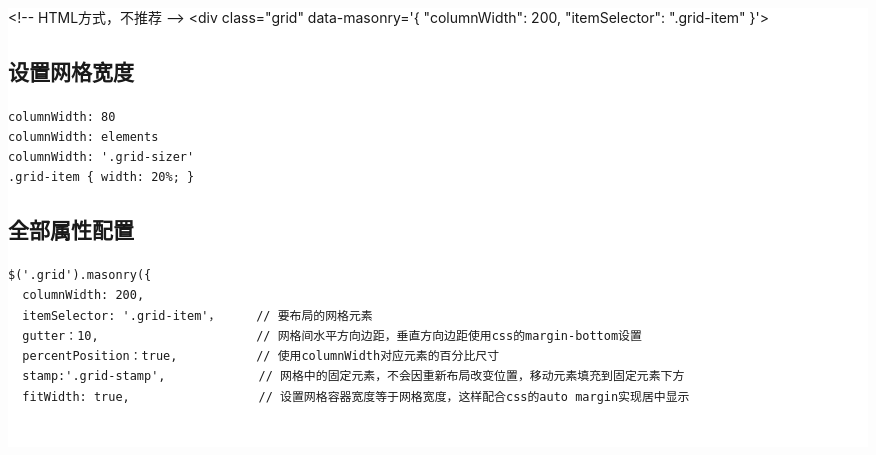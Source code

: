 <span class="hljs-comment">&lt;!-- HTML方式，不推荐 --&gt;</span>
<span class="hljs-tag">&lt;<span class="hljs-name">div</span> <span class="hljs-attr">class</span>=<span class="hljs-string">"grid"</span> <span class="hljs-attr">data-masonry</span>=<span class="hljs-string">'</span></span></span><span class="hljs-template-variable">{ "columnWidth": 200, "itemSelector": ".grid-item" }</span><span class="xml"><span class="hljs-tag"><span class="hljs-string">'</span>&gt;</span>
</span></code></pre>
<h2 id="articleHeader3">设置网格宽度</h2>
<div class="widget-codetool" style="display:none;">
      <div class="widget-codetool--inner">
      <span class="selectCode code-tool" data-toggle="tooltip" data-placement="top" title="" data-original-title="全选"></span>
      <span type="button" class="copyCode code-tool" data-toggle="tooltip" data-placement="top" data-clipboard-text="columnWidth: 80
columnWidth: elements
columnWidth: '.grid-sizer'
.grid-item { width: 20%; }
" title="" data-original-title="复制"></span>
      <span type="button" class="saveToNote code-tool" data-toggle="tooltip" data-placement="top" title="" data-original-title="放进笔记"></span>
      </div>
      </div><pre class="hljs groovy"><code><span class="hljs-string">columnWidth:</span> <span class="hljs-number">80</span>
<span class="hljs-string">columnWidth:</span> elements
<span class="hljs-string">columnWidth:</span> <span class="hljs-string">'.grid-sizer'</span>
.grid-item { <span class="hljs-string">width:</span> <span class="hljs-number">20</span>%; }
</code></pre>
<h2 id="articleHeader4">全部属性配置</h2>
<div class="widget-codetool" style="display:none;">
      <div class="widget-codetool--inner">
      <span class="selectCode code-tool" data-toggle="tooltip" data-placement="top" title="" data-original-title="全选"></span>
      <span type="button" class="copyCode code-tool" data-toggle="tooltip" data-placement="top" data-clipboard-text="$('.grid').masonry({
  columnWidth: 200,
  itemSelector: '.grid-item'，     // 要布局的网格元素
  gutter：10,                      // 网格间水平方向边距，垂直方向边距使用css的margin-bottom设置
  percentPosition：true,           // 使用columnWidth对应元素的百分比尺寸
  stamp:'.grid-stamp',             // 网格中的固定元素，不会因重新布局改变位置，移动元素填充到固定元素下方
  fitWidth: true,                  // 设置网格容器宽度等于网格宽度，这样配合css的auto margin实现居中显示
  originLeft: true,                // 默认true网格左对齐，设为false变为右对齐
  originTop: true,                 // 默认true网格对齐顶部，设为false对齐底部
  containerStyle: { position: 'relative' },     // 设置容器样式
  transitionDuration: '0.8s',      // 改变位置或变为显示后，重布局变换的持续时间，时间格式为css的时间格式
  stagger: '0.03s',                // 重布局时网格并不是一起变换的，排在后面的网格比前一个延迟开始，该项设置延迟时间  
  resize： false,                  // 改变窗口大小将不会影响布局
  initLayout: true,                // 初始化布局，设未true可手动初试化布局
});
" title="" data-original-title="复制"></span>
      <span type="button" class="saveToNote code-tool" data-toggle="tooltip" data-placement="top" title="" data-original-title="放进笔记"></span>
      </div>
      </div><pre class="hljs sqf"><code>$(<span class="hljs-string">'.grid'</span>).masonry({
  columnWidth: <span class="hljs-number">200</span>,
  itemSelector: <span class="hljs-string">'.grid-item'</span>，     <span class="hljs-comment">// 要布局的网格元素</span>
  gutter：<span class="hljs-number">10</span>,                      <span class="hljs-comment">// 网格间水平方向边距，垂直方向边距使用css的margin-bottom设置</span>
  percentPosition：<span class="hljs-literal">true</span>,           <span class="hljs-comment">// 使用columnWidth对应元素的百分比尺寸</span>
  stamp:<span class="hljs-string">'.grid-stamp'</span>,             <span class="hljs-comment">// 网格中的固定元素，不会因重新布局改变位置，移动元素填充到固定元素下方</span>
  fitWidth: <span class="hljs-literal">true</span>,                  <span class="hljs-comment">// 设置网格容器宽度等于网格宽度，这样配合css的auto margin实现居中显示</span>